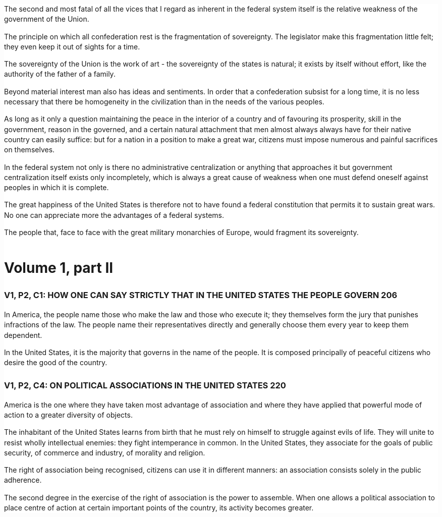 The second and most fatal of all the vices that I regard as inherent in the federal system itself is the relative weakness of the government of the Union.

The principle on which all confederation rest is the fragmentation of sovereignty. The legislator make this fragmentation little felt; they even keep it out of sights for a time.

The sovereignty of the Union is the work of art - the sovereignty of the states is natural; it exists by itself without effort, like the authority of the father of a family.

Beyond material interest man also has ideas and sentiments. In order that a confederation subsist for a long time, it is no less necessary that there be homogeneity in the civilization than in the needs of the various peoples.

As long as it only a question maintaining the peace in the interior of a country and of favouring its prosperity, skill in the government, reason in the governed, and a certain natural attachment that men almost always always have for their native country can easily suffice: but for a nation in a position to make a great war, citizens must impose numerous and painful sacrifices on themselves.

In the federal system not only is there no administrative centralization or anything that approaches it but government centralization itself exists only incompletely, which is always a great cause of weakness when one must defend oneself against peoples in which it is complete.

The great happiness of the United States is therefore not to have found a federal constitution that permits it to sustain great wars. No one can appreciate more the advantages of a federal systems.

The people that, face to face with the great military monarchies of Europe, would fragment its sovereignty.


# Volume 1, part II

### V1, P2, C1: HOW ONE CAN SAY STRICTLY THAT IN THE UNITED STATES THE PEOPLE GOVERN 206

In America, the people name those who make the law and those who execute it; they themselves form the jury that punishes infractions of the law. The people name their representatives directly and generally choose them every year to keep them dependent.

In the United States, it is the majority that governs in the name of the people. It is composed principally of peaceful citizens who desire the good of the country. 

### V1, P2, C4: ON POLITICAL ASSOCIATIONS IN THE UNITED STATES 220

America is the one where they have taken most advantage of association and where they have applied that powerful mode of action to a greater diversity of objects.

The inhabitant of the United States learns from birth that he must rely on himself to struggle against evils of life. They will unite to resist wholly intellectual enemies: they fight intemperance in common. In the United States, they associate for the goals of public security, of commerce and industry, of morality and religion.

The right of association being recognised, citizens can use it in different manners: an association consists solely in the public adherence.

The second degree in the exercise of the right of association is the power to assemble. When one allows a political association to place centre of action at certain important points of the country, its activity becomes greater.
